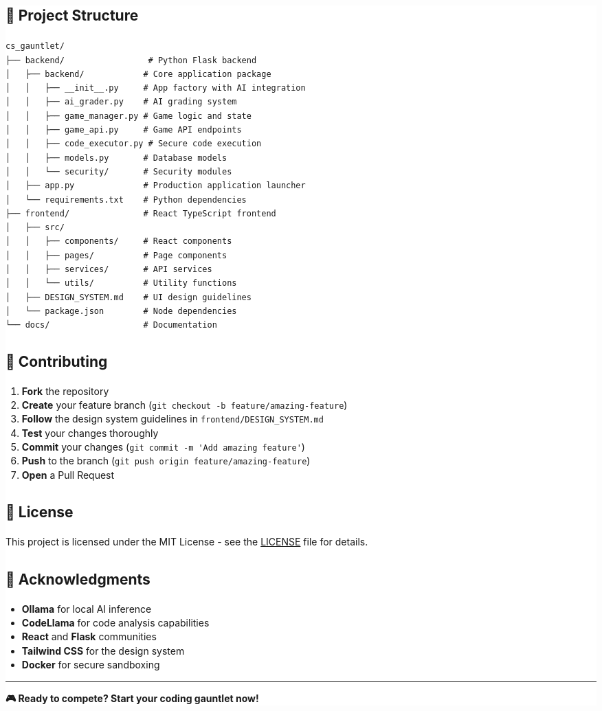 ## 📁 Project Structure

```
cs_gauntlet/
├── backend/                 # Python Flask backend
│   ├── backend/            # Core application package
│   │   ├── __init__.py     # App factory with AI integration
│   │   ├── ai_grader.py    # AI grading system
│   │   ├── game_manager.py # Game logic and state
│   │   ├── game_api.py     # Game API endpoints
│   │   ├── code_executor.py # Secure code execution
│   │   ├── models.py       # Database models
│   │   └── security/       # Security modules
│   ├── app.py              # Production application launcher
│   └── requirements.txt    # Python dependencies
├── frontend/               # React TypeScript frontend
│   ├── src/
│   │   ├── components/     # React components
│   │   ├── pages/          # Page components
│   │   ├── services/       # API services
│   │   └── utils/          # Utility functions
│   ├── DESIGN_SYSTEM.md    # UI design guidelines
│   └── package.json        # Node dependencies
└── docs/                   # Documentation
```

## 🤝 Contributing

1. **Fork** the repository
2. **Create** your feature branch (`git checkout -b feature/amazing-feature`)
3. **Follow** the design system guidelines in `frontend/DESIGN_SYSTEM.md`
4. **Test** your changes thoroughly
5. **Commit** your changes (`git commit -m 'Add amazing feature'`)
6. **Push** to the branch (`git push origin feature/amazing-feature`)
7. **Open** a Pull Request

## 📝 License

This project is licensed under the MIT License - see the [LICENSE](LICENSE) file for details.

## 🙏 Acknowledgments

- **Ollama** for local AI inference
- **CodeLlama** for code analysis capabilities
- **React** and **Flask** communities
- **Tailwind CSS** for the design system
- **Docker** for secure sandboxing

---

**🎮 Ready to compete? Start your coding gauntlet now!**
